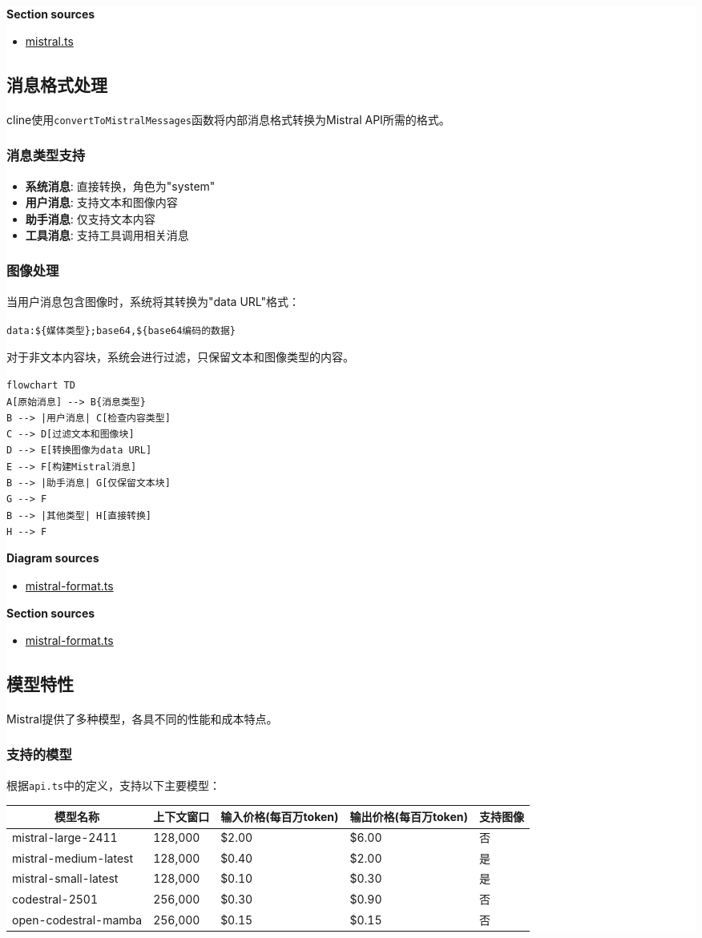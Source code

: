 **Section sources**
- [mistral.ts](file://src/core/api/providers/mistral.ts#L37-L94)

## 消息格式处理
cline使用`convertToMistralMessages`函数将内部消息格式转换为Mistral API所需的格式。

### 消息类型支持
- **系统消息**: 直接转换，角色为"system"
- **用户消息**: 支持文本和图像内容
- **助手消息**: 仅支持文本内容
- **工具消息**: 支持工具调用相关消息

### 图像处理
当用户消息包含图像时，系统将其转换为"data URL"格式：
```
data:${媒体类型};base64,${base64编码的数据}
```

对于非文本内容块，系统会进行过滤，只保留文本和图像类型的内容。

```mermaid
flowchart TD
A[原始消息] --> B{消息类型}
B --> |用户消息| C[检查内容类型]
C --> D[过滤文本和图像块]
D --> E[转换图像为data URL]
E --> F[构建Mistral消息]
B --> |助手消息| G[仅保留文本块]
G --> F
B --> |其他类型| H[直接转换]
H --> F
```

**Diagram sources**
- [mistral-format.ts](file://src/core/api/transform/mistral-format.ts#L1-L61)

**Section sources**
- [mistral-format.ts](file://src/core/api/transform/mistral-format.ts#L1-L61)

## 模型特性
Mistral提供了多种模型，各具不同的性能和成本特点。

### 支持的模型
根据`api.ts`中的定义，支持以下主要模型：

| 模型名称 | 上下文窗口 | 输入价格(每百万token) | 输出价格(每百万token) | 支持图像 |
|---------|-----------|-------------------|-------------------|--------|
| mistral-large-2411 | 128,000 | $2.00 | $6.00 | 否 |
| mistral-medium-latest | 128,000 | $0.40 | $2.00 | 是 |
| mistral-small-latest | 128,000 | $0.10 | $0.30 | 是 |
| codestral-2501 | 256,000 | $0.30 | $0.90 | 否 |
| open-codestral-mamba | 256,000 | $0.15 | $0.15 | 否 |
